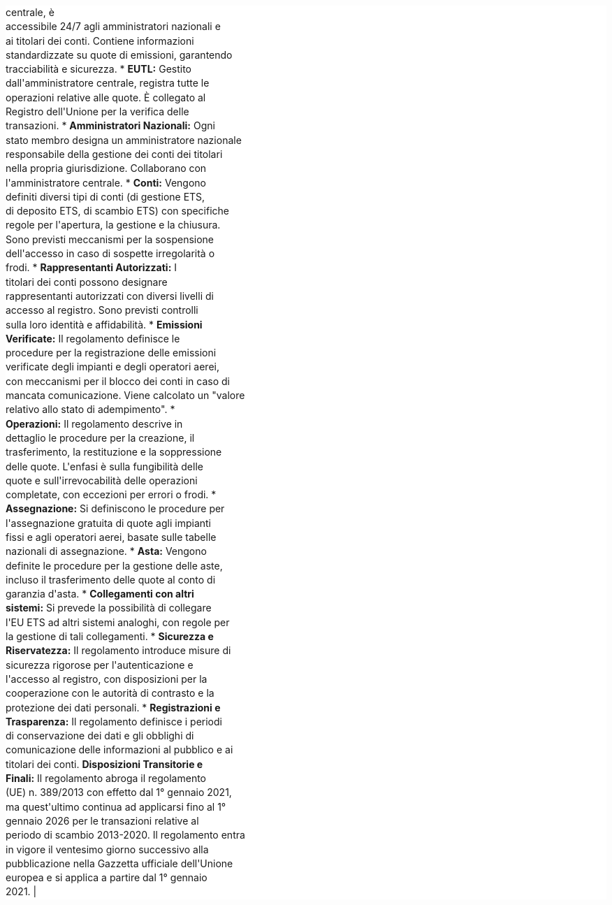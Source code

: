 centrale, è<br>accessibile 24/7 agli amministratori nazionali e<br>ai titolari dei conti.  Contiene informazioni<br>standardizzate su quote di emissioni, garantendo<br>tracciabilità e sicurezza. * **EUTL:** Gestito<br>dall'amministratore centrale, registra tutte le<br>operazioni relative alle quote.  È collegato al<br>Registro dell'Unione per la verifica delle<br>transazioni. * **Amministratori Nazionali:** Ogni<br>stato membro designa un amministratore nazionale<br>responsabile della gestione dei conti dei titolari<br>nella propria giurisdizione.  Collaborano con<br>l'amministratore centrale. * **Conti:** Vengono<br>definiti diversi tipi di conti (di gestione ETS,<br>di deposito ETS, di scambio ETS) con specifiche<br>regole per l'apertura, la gestione e la chiusura.<br>Sono previsti meccanismi per la sospensione<br>dell'accesso in caso di sospette irregolarità o<br>frodi. * **Rappresentanti Autorizzati:**  I<br>titolari dei conti possono designare<br>rappresentanti autorizzati con diversi livelli di<br>accesso al registro.  Sono previsti controlli<br>sulla loro identità e affidabilità. * **Emissioni<br>Verificate:** Il regolamento definisce le<br>procedure per la registrazione delle emissioni<br>verificate degli impianti e degli operatori aerei,<br>con meccanismi per il blocco dei conti in caso di<br>mancata comunicazione. Viene calcolato un "valore<br>relativo allo stato di adempimento". *<br>**Operazioni:**  Il regolamento descrive in<br>dettaglio le procedure per la creazione, il<br>trasferimento, la restituzione e la soppressione<br>delle quote.  L'enfasi è sulla fungibilità delle<br>quote e sull'irrevocabilità delle operazioni<br>completate, con eccezioni per errori o frodi. *<br>**Assegnazione:**  Si definiscono le procedure per<br>l'assegnazione gratuita di quote agli impianti<br>fissi e agli operatori aerei, basate sulle tabelle<br>nazionali di assegnazione. * **Asta:** Vengono<br>definite le procedure per la gestione delle aste,<br>incluso il trasferimento delle quote al conto di<br>garanzia d'asta. * **Collegamenti con altri<br>sistemi:** Si prevede la possibilità di collegare<br>l'EU ETS ad altri sistemi analoghi, con regole per<br>la gestione di tali collegamenti. * **Sicurezza e<br>Riservatezza:** Il regolamento introduce misure di<br>sicurezza rigorose per l'autenticazione e<br>l'accesso al registro, con disposizioni per la<br>cooperazione con le autorità di contrasto e la<br>protezione dei dati personali. * **Registrazioni e<br>Trasparenza:** Il regolamento definisce i periodi<br>di conservazione dei dati e gli obblighi di<br>comunicazione delle informazioni al pubblico e ai<br>titolari dei conti.  **Disposizioni Transitorie e<br>Finali:**  Il regolamento abroga il regolamento<br>(UE) n. 389/2013 con effetto dal 1° gennaio 2021,<br>ma quest'ultimo continua ad applicarsi fino al 1°<br>gennaio 2026 per le transazioni relative al<br>periodo di scambio 2013-2020. Il regolamento entra<br>in vigore il ventesimo giorno successivo alla<br>pubblicazione nella Gazzetta ufficiale dell'Unione<br>europea e si applica a partire dal 1° gennaio<br>2021. |